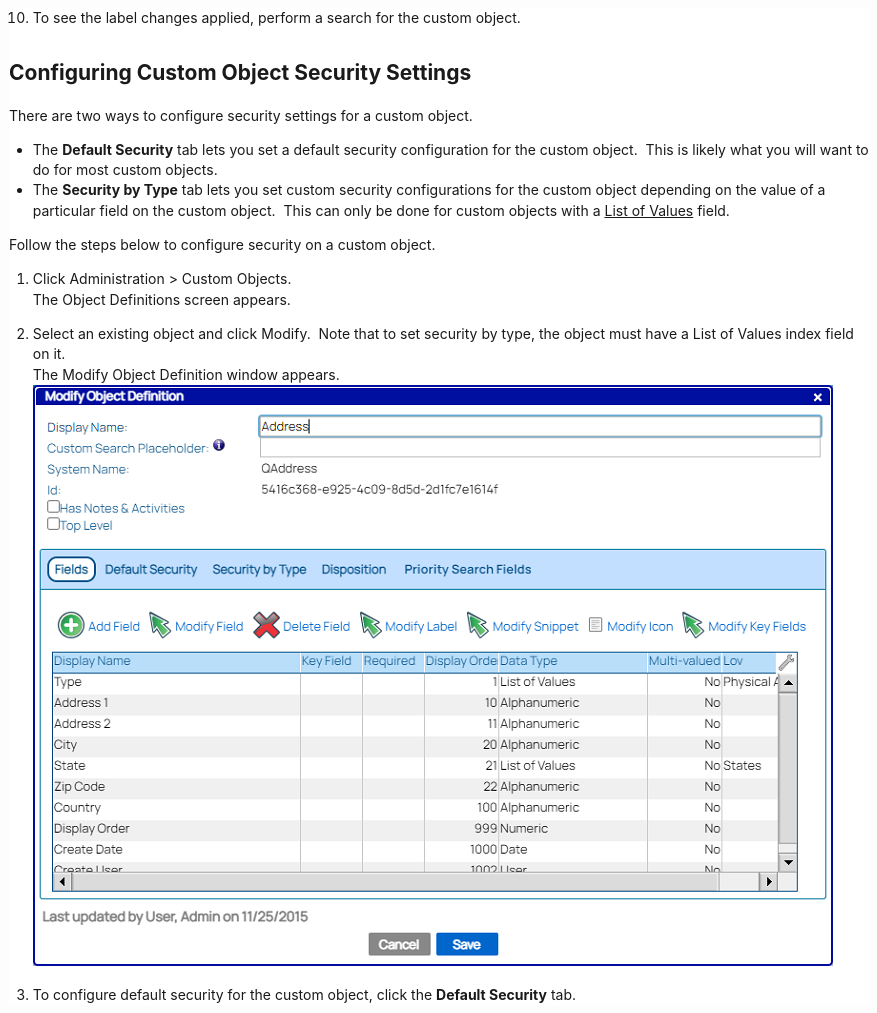 10. To see the label changes applied, perform a search for the custom object.

## Configuring Custom Object Security Settings
There are two ways to configure security settings for a custom object.

- The **Default Security** tab lets you set a default security configuration for the custom object.  This is likely what you will want to do for most custom objects.
- The **Security by Type** tab lets you set custom security configurations for the custom object depending on the value of a particular field on the custom object.  This can only be done for custom objects with a [List of Values](https://qaprod.qflow.com/QAction_help//List_of_Values_Maintenance_Screen.htm) field.

Follow the steps below to configure security on a custom object.

1. Click Administration > Custom Objects.  
    The Object Definitions screen appears.
    
2. Select an existing object and click Modify.  Note that to set security by type, the object must have a List of Values index field on it.  
    The Modify Object Definition window appears.  
    ![Modify Object Definition Window](/assets/images/modify-object-definition-address.png "Modify Object Definition Window")
    
3. To configure default security for the custom object, click the **Default Security** tab.  
